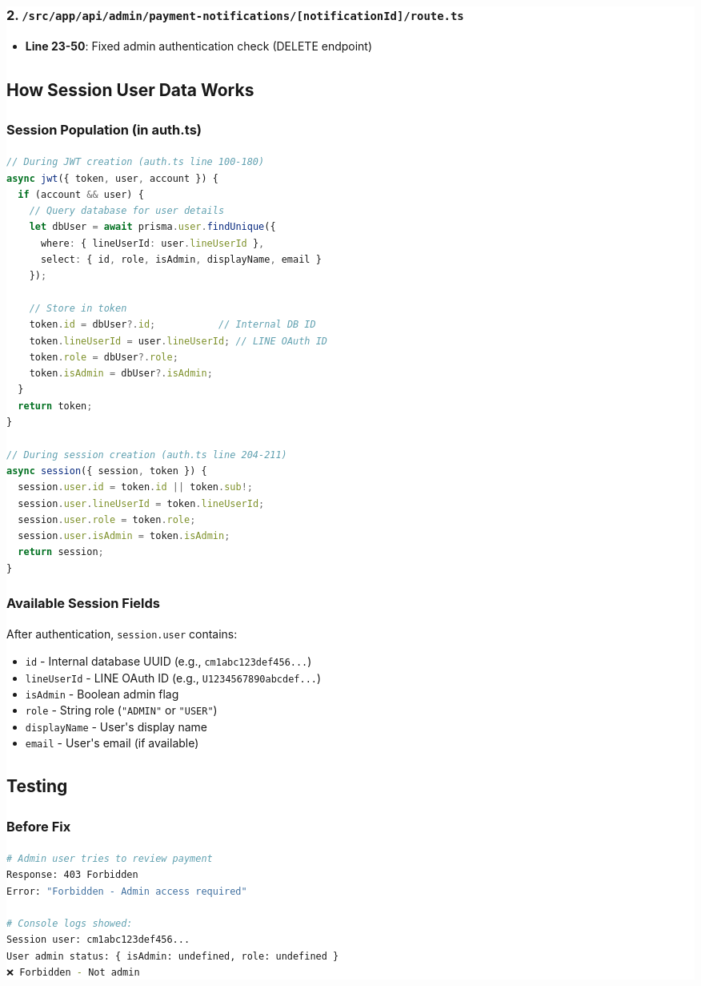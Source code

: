 ### 2. `/src/app/api/admin/payment-notifications/[notificationId]/route.ts`
- **Line 23-50**: Fixed admin authentication check (DELETE endpoint)

## How Session User Data Works

### Session Population (in auth.ts)
```typescript
// During JWT creation (auth.ts line 100-180)
async jwt({ token, user, account }) {
  if (account && user) {
    // Query database for user details
    let dbUser = await prisma.user.findUnique({
      where: { lineUserId: user.lineUserId },
      select: { id, role, isAdmin, displayName, email }
    });
    
    // Store in token
    token.id = dbUser?.id;           // Internal DB ID
    token.lineUserId = user.lineUserId; // LINE OAuth ID
    token.role = dbUser?.role;
    token.isAdmin = dbUser?.isAdmin;
  }
  return token;
}

// During session creation (auth.ts line 204-211)
async session({ session, token }) {
  session.user.id = token.id || token.sub!;
  session.user.lineUserId = token.lineUserId;
  session.user.role = token.role;
  session.user.isAdmin = token.isAdmin;
  return session;
}
```

### Available Session Fields
After authentication, `session.user` contains:
- `id` - Internal database UUID (e.g., `cm1abc123def456...`)
- `lineUserId` - LINE OAuth ID (e.g., `U1234567890abcdef...`)
- `isAdmin` - Boolean admin flag
- `role` - String role (`"ADMIN"` or `"USER"`)
- `displayName` - User's display name
- `email` - User's email (if available)

## Testing

### Before Fix
```bash
# Admin user tries to review payment
Response: 403 Forbidden
Error: "Forbidden - Admin access required"

# Console logs showed:
Session user: cm1abc123def456...
User admin status: { isAdmin: undefined, role: undefined }
❌ Forbidden - Not admin
```
